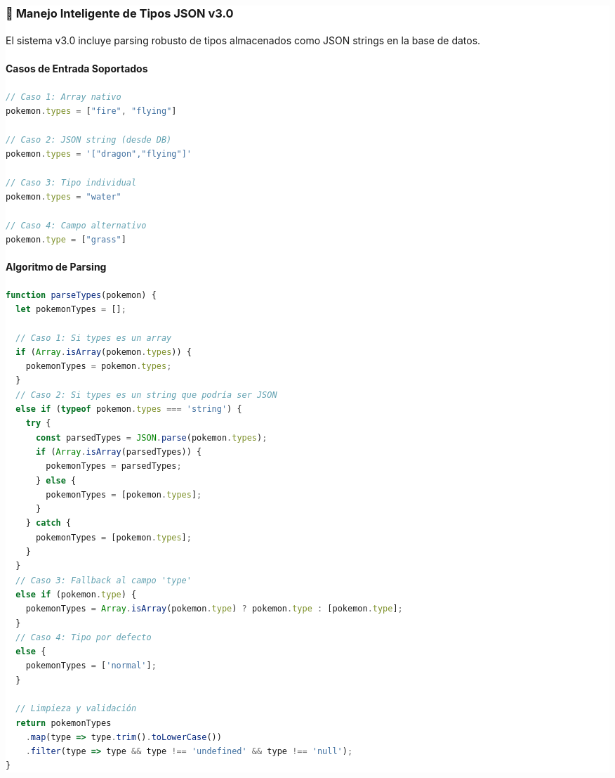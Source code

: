 ### 🔧 **Manejo Inteligente de Tipos JSON v3.0**

El sistema v3.0 incluye parsing robusto de tipos almacenados como JSON strings en la base de datos.

#### **Casos de Entrada Soportados**
```javascript
// Caso 1: Array nativo
pokemon.types = ["fire", "flying"]

// Caso 2: JSON string (desde DB)
pokemon.types = '["dragon","flying"]'

// Caso 3: Tipo individual
pokemon.types = "water"

// Caso 4: Campo alternativo
pokemon.type = ["grass"]
```

#### **Algoritmo de Parsing**
```javascript
function parseTypes(pokemon) {
  let pokemonTypes = [];
  
  // Caso 1: Si types es un array
  if (Array.isArray(pokemon.types)) {
    pokemonTypes = pokemon.types;
  } 
  // Caso 2: Si types es un string que podría ser JSON
  else if (typeof pokemon.types === 'string') {
    try {
      const parsedTypes = JSON.parse(pokemon.types);
      if (Array.isArray(parsedTypes)) {
        pokemonTypes = parsedTypes;
      } else {
        pokemonTypes = [pokemon.types];
      }
    } catch {
      pokemonTypes = [pokemon.types];
    }
  } 
  // Caso 3: Fallback al campo 'type'
  else if (pokemon.type) {
    pokemonTypes = Array.isArray(pokemon.type) ? pokemon.type : [pokemon.type];
  } 
  // Caso 4: Tipo por defecto
  else {
    pokemonTypes = ['normal'];
  }
  
  // Limpieza y validación
  return pokemonTypes
    .map(type => type.trim().toLowerCase())
    .filter(type => type && type !== 'undefined' && type !== 'null');
}
```
